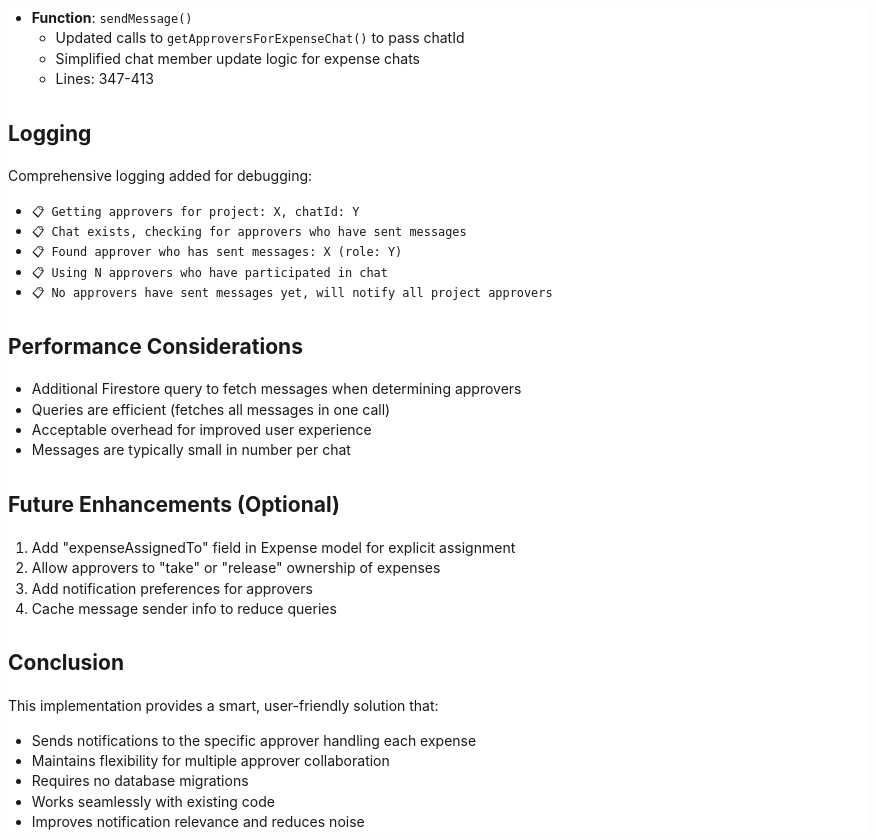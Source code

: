 - **Function**: `sendMessage()`
  - Updated calls to `getApproversForExpenseChat()` to pass chatId
  - Simplified chat member update logic for expense chats
  - Lines: 347-413

## Logging
Comprehensive logging added for debugging:
- `📋 Getting approvers for project: X, chatId: Y`
- `📋 Chat exists, checking for approvers who have sent messages`
- `📋 Found approver who has sent messages: X (role: Y)`
- `📋 Using N approvers who have participated in chat`
- `📋 No approvers have sent messages yet, will notify all project approvers`

## Performance Considerations
- Additional Firestore query to fetch messages when determining approvers
- Queries are efficient (fetches all messages in one call)
- Acceptable overhead for improved user experience
- Messages are typically small in number per chat

## Future Enhancements (Optional)
1. Add "expenseAssignedTo" field in Expense model for explicit assignment
2. Allow approvers to "take" or "release" ownership of expenses
3. Add notification preferences for approvers
4. Cache message sender info to reduce queries

## Conclusion
This implementation provides a smart, user-friendly solution that:
- Sends notifications to the specific approver handling each expense
- Maintains flexibility for multiple approver collaboration
- Requires no database migrations
- Works seamlessly with existing code
- Improves notification relevance and reduces noise

